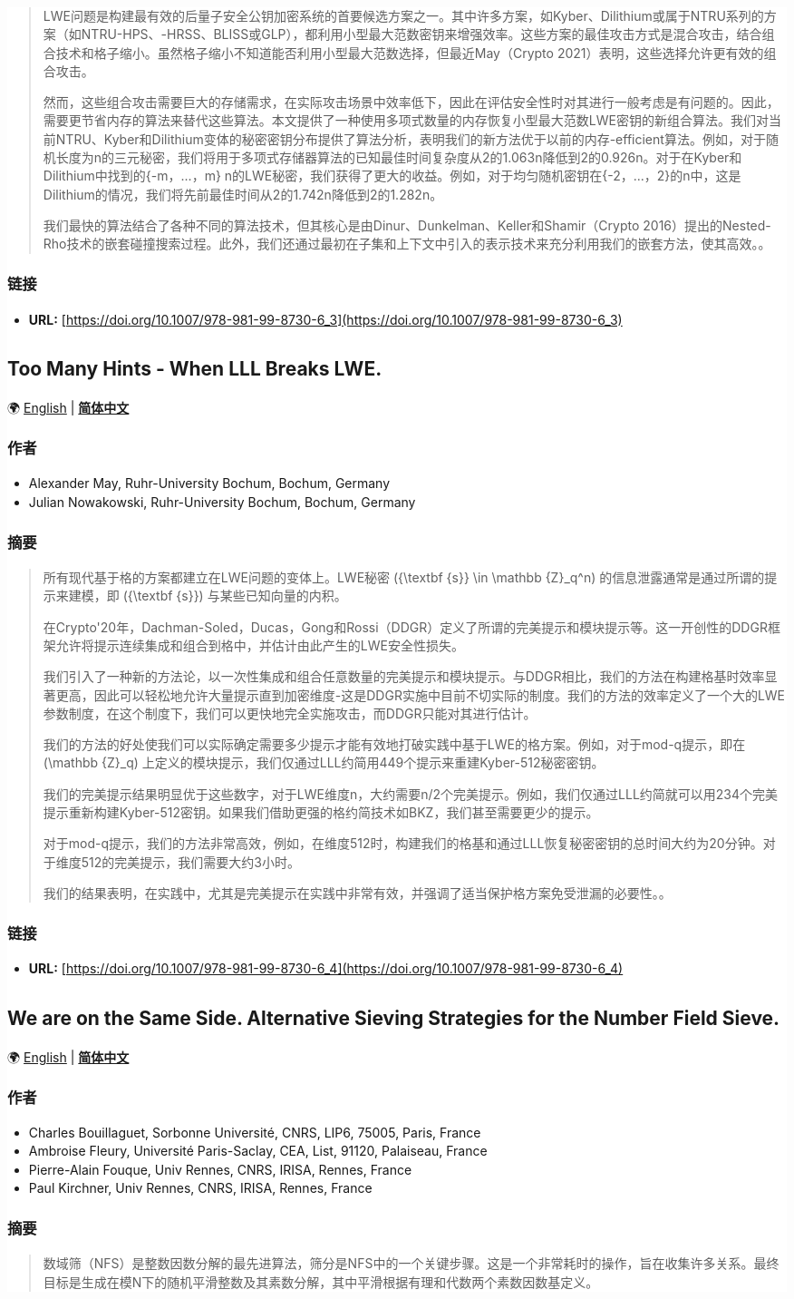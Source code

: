 > LWE问题是构建最有效的后量子安全公钥加密系统的首要候选方案之一。其中许多方案，如Kyber、Dilithium或属于NTRU系列的方案（如NTRU-HPS、-HRSS、BLISS或GLP），都利用小型最大范数密钥来增强效率。这些方案的最佳攻击方式是混合攻击，结合组合技术和格子缩小。虽然格子缩小不知道能否利用小型最大范数选择，但最近May（Crypto 2021）表明，这些选择允许更有效的组合攻击。
> 
> 然而，这些组合攻击需要巨大的存储需求，在实际攻击场景中效率低下，因此在评估安全性时对其进行一般考虑是有问题的。因此，需要更节省内存的算法来替代这些算法。本文提供了一种使用多项式数量的内存恢复小型最大范数LWE密钥的新组合算法。我们对当前NTRU、Kyber和Dilithium变体的秘密密钥分布提供了算法分析，表明我们的新方法优于以前的内存-efficient算法。例如，对于随机长度为n的三元秘密，我们将用于多项式存储器算法的已知最佳时间复杂度从2的1.063n降低到2的0.926n。对于在Kyber和Dilithium中找到的{-m，...，m} n的LWE秘密，我们获得了更大的收益。例如，对于均匀随机密钥在{-2，...，2}的n中，这是Dilithium的情况，我们将先前最佳时间从2的1.742n降低到2的1.282n。
> 
> 我们最快的算法结合了各种不同的算法技术，但其核心是由Dinur、Dunkelman、Keller和Shamir（Crypto 2016）提出的Nested-Rho技术的嵌套碰撞搜索过程。此外，我们还通过最初在子集和上下文中引入的表示技术来充分利用我们的嵌套方法，使其高效。。

### 链接
- **URL:** [https://doi.org/10.1007/978-981-99-8730-6_3](https://doi.org/10.1007/978-981-99-8730-6_3)
## Too Many Hints - When LLL Breaks LWE.
🌍 [English](../../../docs/en/Asiacrypt/Asiacrypt[2023-4].md#too-many-hints-when-lll-breaks-lwe) | **[简体中文](../../../docs/zh-CN/Asiacrypt/Asiacrypt[2023-4].md#too-many-hints-when-lll-breaks-lwe)**
### 作者
* Alexander May, Ruhr-University Bochum, Bochum, Germany
* Julian Nowakowski, Ruhr-University Bochum, Bochum, Germany
### 摘要
> 所有现代基于格的方案都建立在LWE问题的变体上。LWE秘密 \({\textbf {s}} \in \mathbb {Z}_q^n\) 的信息泄露通常是通过所谓的提示来建模，即 \({\textbf {s}}\) 与某些已知向量的内积。
> 
> 在Crypto'20年，Dachman-Soled，Ducas，Gong和Rossi（DDGR）定义了所谓的完美提示和模块提示等。这一开创性的DDGR框架允许将提示连续集成和组合到格中，并估计由此产生的LWE安全性损失。
> 
> 我们引入了一种新的方法论，以一次性集成和组合任意数量的完美提示和模块提示。与DDGR相比，我们的方法在构建格基时效率显著更高，因此可以轻松地允许大量提示直到加密维度-这是DDGR实施中目前不切实际的制度。我们的方法的效率定义了一个大的LWE参数制度，在这个制度下，我们可以更快地完全实施攻击，而DDGR只能对其进行估计。
> 
> 我们的方法的好处使我们可以实际确定需要多少提示才能有效地打破实践中基于LWE的格方案。例如，对于mod-q提示，即在 \(\mathbb {Z}_q\) 上定义的模块提示，我们仅通过LLL约简用449个提示来重建Kyber-512秘密密钥。
> 
> 我们的完美提示结果明显优于这些数字，对于LWE维度n，大约需要n/2个完美提示。例如，我们仅通过LLL约简就可以用234个完美提示重新构建Kyber-512密钥。如果我们借助更强的格约简技术如BKZ，我们甚至需要更少的提示。
> 
> 对于mod-q提示，我们的方法非常高效，例如，在维度512时，构建我们的格基和通过LLL恢复秘密密钥的总时间大约为20分钟。对于维度512的完美提示，我们需要大约3小时。
> 
> 我们的结果表明，在实践中，尤其是完美提示在实践中非常有效，并强调了适当保护格方案免受泄漏的必要性。。

### 链接
- **URL:** [https://doi.org/10.1007/978-981-99-8730-6_4](https://doi.org/10.1007/978-981-99-8730-6_4)
## We are on the Same Side. Alternative Sieving Strategies for the Number Field Sieve.
🌍 [English](../../../docs/en/Asiacrypt/Asiacrypt[2023-4].md#we-are-on-the-same-side-alternative-sieving-strategies-for-the-number-field-sieve) | **[简体中文](../../../docs/zh-CN/Asiacrypt/Asiacrypt[2023-4].md#we-are-on-the-same-side-alternative-sieving-strategies-for-the-number-field-sieve)**
### 作者
* Charles Bouillaguet, Sorbonne Université, CNRS, LIP6, 75005, Paris, France
* Ambroise Fleury, Université Paris-Saclay, CEA, List, 91120, Palaiseau, France
* Pierre-Alain Fouque, Univ Rennes, CNRS, IRISA, Rennes, France
* Paul Kirchner, Univ Rennes, CNRS, IRISA, Rennes, France
### 摘要
> 数域筛（NFS）是整数因数分解的最先进算法，筛分是NFS中的一个关键步骤。这是一个非常耗时的操作，旨在收集许多关系。最终目标是生成在模N下的随机平滑整数及其素数分解，其中平滑根据有理和代数两个素数因数基定义。
> 